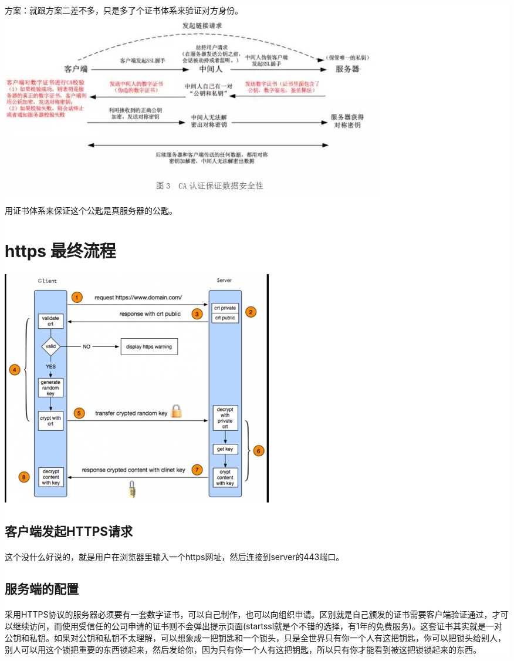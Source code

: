 方案：就跟方案二差不多，只是多了个证书体系来验证对方身份。
![](/assets/img/14576045488195.jpg)

用证书体系来保证这个公匙是真服务器的公匙。

# https 最终流程
![](/assets/img/14568975078263.jpg)

## 客户端发起HTTPS请求
这个没什么好说的，就是用户在浏览器里输入一个https网址，然后连接到server的443端口。

## 服务端的配置
采用HTTPS协议的服务器必须要有一套数字证书，可以自己制作，也可以向组织申请。区别就是自己颁发的证书需要客户端验证通过，才可以继续访问，而使用受信任的公司申请的证书则不会弹出提示页面(startssl就是个不错的选择，有1年的免费服务)。这套证书其实就是一对公钥和私钥。如果对公钥和私钥不太理解，可以想象成一把钥匙和一个锁头，只是全世界只有你一个人有这把钥匙，你可以把锁头给别人，别人可以用这个锁把重要的东西锁起来，然后发给你，因为只有你一个人有这把钥匙，所以只有你才能看到被这把锁锁起来的东西。
